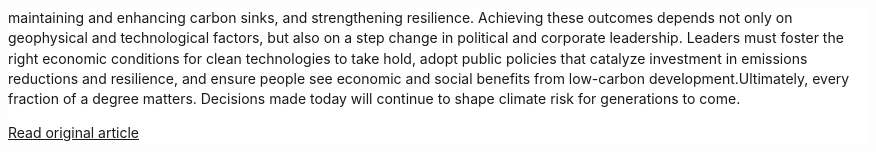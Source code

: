 maintaining and enhancing carbon sinks, and strengthening resilience. Achieving these outcomes depends not only on geophysical and technological factors, but also on a step change in political and corporate leadership. Leaders must foster the right economic conditions for clean technologies to take hold, adopt public policies that catalyze investment in emissions reductions and resilience, and ensure people see economic and social benefits from low-carbon development.Ultimately, every fraction of a degree matters. Decisions made today will continue to shape climate risk for generations to come.

[Read original article](https://www.wri.org/insights/1-5-degrees-c-target-explained)
